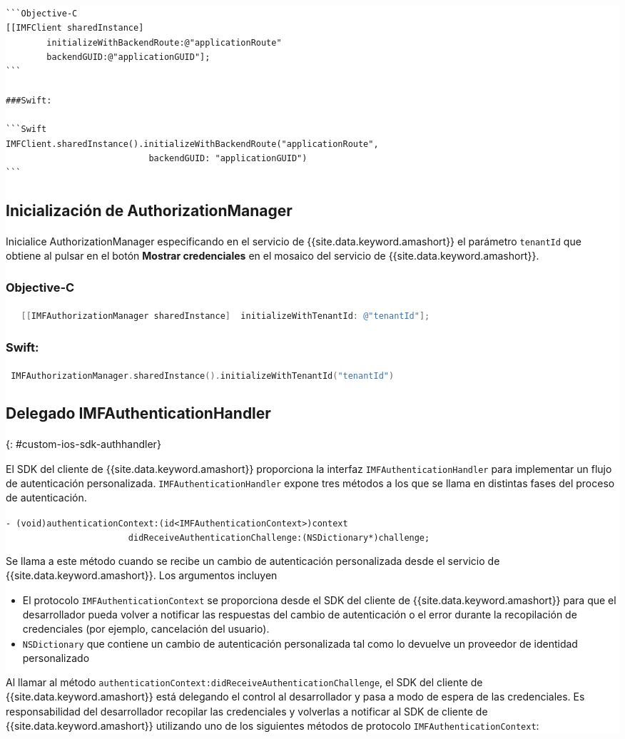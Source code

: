 	```Objective-C
	[[IMFClient sharedInstance]
			initializeWithBackendRoute:@"applicationRoute"
			backendGUID:@"applicationGUID"];
	```

	###Swift:

	```Swift
	IMFClient.sharedInstance().initializeWithBackendRoute("applicationRoute",
	 							backendGUID: "applicationGUID")
	```

## Inicialización de AuthorizationManager
Inicialice AuthorizationManager especificando en el servicio de {{site.data.keyword.amashort}} el parámetro `tenantId` que obtiene al pulsar en el botón **Mostrar credenciales** en el mosaico del servicio de {{site.data.keyword.amashort}}.

### Objective-C
  ```Objective-C
     [[IMFAuthorizationManager sharedInstance]  initializeWithTenantId: @"tenantId"];
  ```

### Swift:
 ```Swift
  IMFAuthorizationManager.sharedInstance().initializeWithTenantId("tenantId")
 ```



## Delegado IMFAuthenticationHandler
{: #custom-ios-sdk-authhandler}


El SDK del cliente de {{site.data.keyword.amashort}} proporciona la interfaz `IMFAuthenticationHandler` para implementar un flujo de autenticación personalizada. `IMFAuthenticationHandler` expone tres métodos a los que se llama en distintas fases del proceso de autenticación.

```
- (void)authenticationContext:(id<IMFAuthenticationContext>)context
 						didReceiveAuthenticationChallenge:(NSDictionary*)challenge;
```

Se llama a este método cuando se recibe un cambio de autenticación personalizada desde el servicio de {{site.data.keyword.amashort}}. Los argumentos incluyen

* El protocolo `IMFAuthenticationContext` se proporciona desde el SDK del cliente de {{site.data.keyword.amashort}} para que el desarrollador pueda volver a notificar las respuestas del cambio de autenticación o el error durante la recopilación de credenciales (por ejemplo, cancelación del usuario).
* `NSDictionary` que contiene un cambio de autenticación personalizada tal como lo devuelve un proveedor de identidad personalizado

Al llamar al método `authenticationContext:didReceiveAuthenticationChallenge`, el SDK del cliente de {{site.data.keyword.amashort}} está delegando el control al desarrollador y pasa a modo de espera de las credenciales. Es responsabilidad del desarrollador recopilar las credenciales y volverlas a notificar al SDK de cliente de {{site.data.keyword.amashort}} utilizando uno de los siguientes métodos de protocolo `IMFAuthenticationContext`: 
